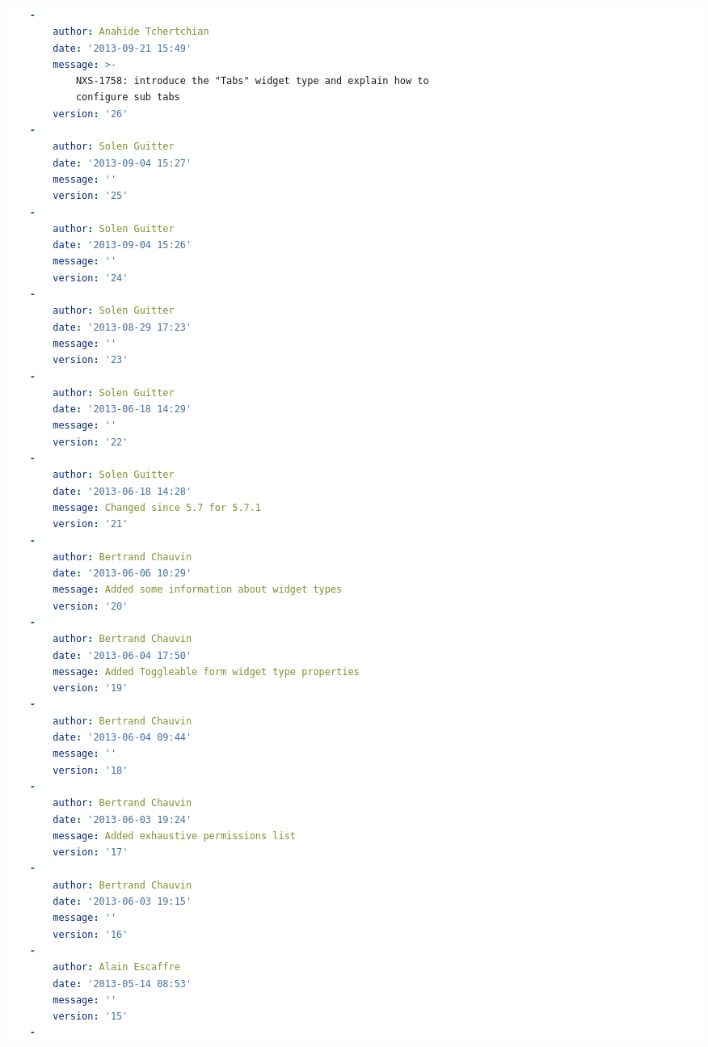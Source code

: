 ```yaml
    -
        author: Anahide Tchertchian
        date: '2013-09-21 15:49'
        message: >-
            NXS-1758: introduce the "Tabs" widget type and explain how to
            configure sub tabs
        version: '26'
    -
        author: Solen Guitter
        date: '2013-09-04 15:27'
        message: ''
        version: '25'
    -
        author: Solen Guitter
        date: '2013-09-04 15:26'
        message: ''
        version: '24'
    -
        author: Solen Guitter
        date: '2013-08-29 17:23'
        message: ''
        version: '23'
    -
        author: Solen Guitter
        date: '2013-06-18 14:29'
        message: ''
        version: '22'
    -
        author: Solen Guitter
        date: '2013-06-18 14:28'
        message: Changed since 5.7 for 5.7.1
        version: '21'
    -
        author: Bertrand Chauvin
        date: '2013-06-06 10:29'
        message: Added some information about widget types
        version: '20'
    -
        author: Bertrand Chauvin
        date: '2013-06-04 17:50'
        message: Added Toggleable form widget type properties
        version: '19'
    -
        author: Bertrand Chauvin
        date: '2013-06-04 09:44'
        message: ''
        version: '18'
    -
        author: Bertrand Chauvin
        date: '2013-06-03 19:24'
        message: Added exhaustive permissions list
        version: '17'
    -
        author: Bertrand Chauvin
        date: '2013-06-03 19:15'
        message: ''
        version: '16'
    -
        author: Alain Escaffre
        date: '2013-05-14 08:53'
        message: ''
        version: '15'
    -
```